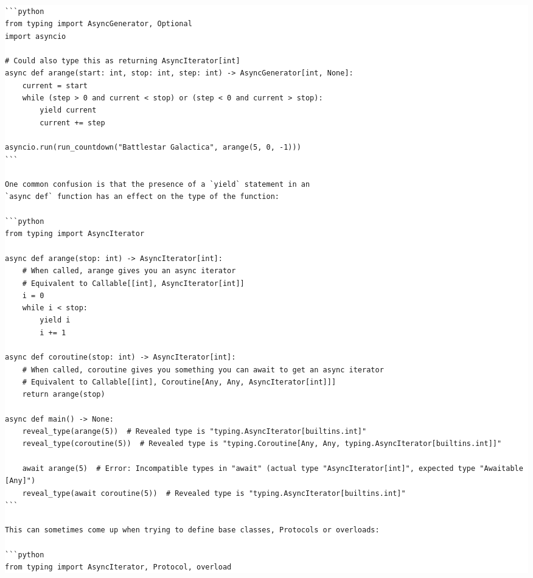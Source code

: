     ```python
    from typing import AsyncGenerator, Optional
    import asyncio

    # Could also type this as returning AsyncIterator[int]
    async def arange(start: int, stop: int, step: int) -> AsyncGenerator[int, None]:
        current = start
        while (step > 0 and current < stop) or (step < 0 and current > stop):
            yield current
            current += step

    asyncio.run(run_countdown("Battlestar Galactica", arange(5, 0, -1)))
    ```

    One common confusion is that the presence of a `yield` statement in an
    `async def` function has an effect on the type of the function:

    ```python
    from typing import AsyncIterator

    async def arange(stop: int) -> AsyncIterator[int]:
        # When called, arange gives you an async iterator
        # Equivalent to Callable[[int], AsyncIterator[int]]
        i = 0
        while i < stop:
            yield i
            i += 1

    async def coroutine(stop: int) -> AsyncIterator[int]:
        # When called, coroutine gives you something you can await to get an async iterator
        # Equivalent to Callable[[int], Coroutine[Any, Any, AsyncIterator[int]]]
        return arange(stop)

    async def main() -> None:
        reveal_type(arange(5))  # Revealed type is "typing.AsyncIterator[builtins.int]"
        reveal_type(coroutine(5))  # Revealed type is "typing.Coroutine[Any, Any, typing.AsyncIterator[builtins.int]]"

        await arange(5)  # Error: Incompatible types in "await" (actual type "AsyncIterator[int]", expected type "Awaitable[Any]")
        reveal_type(await coroutine(5))  # Revealed type is "typing.AsyncIterator[builtins.int]"
    ```

    This can sometimes come up when trying to define base classes, Protocols or overloads:

    ```python
    from typing import AsyncIterator, Protocol, overload
